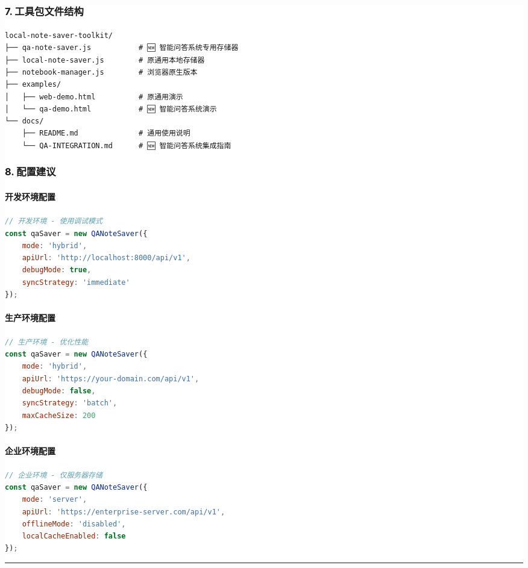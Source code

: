 ```javascript
```

### **7. 工具包文件结构**

```
local-note-saver-toolkit/
├── qa-note-saver.js           # 🆕 智能问答系统专用存储器
├── local-note-saver.js        # 原通用本地存储器
├── notebook-manager.js        # 浏览器原生版本
├── examples/
│   ├── web-demo.html          # 原通用演示
│   └── qa-demo.html           # 🆕 智能问答系统演示
└── docs/
    ├── README.md              # 通用使用说明
    └── QA-INTEGRATION.md      # 🆕 智能问答系统集成指南
```

### **8. 配置建议**

#### **开发环境配置**
```javascript
// 开发环境 - 使用调试模式
const qaSaver = new QANoteSaver({
    mode: 'hybrid',
    apiUrl: 'http://localhost:8000/api/v1',
    debugMode: true,
    syncStrategy: 'immediate'
});
```

#### **生产环境配置**
```javascript
// 生产环境 - 优化性能
const qaSaver = new QANoteSaver({
    mode: 'hybrid',
    apiUrl: 'https://your-domain.com/api/v1',
    debugMode: false,
    syncStrategy: 'batch',
    maxCacheSize: 200
});
```

#### **企业环境配置**
```javascript
// 企业环境 - 仅服务器存储
const qaSaver = new QANoteSaver({
    mode: 'server',
    apiUrl: 'https://enterprise-server.com/api/v1',
    offlineMode: 'disabled',
    localCacheEnabled: false
});
```

---